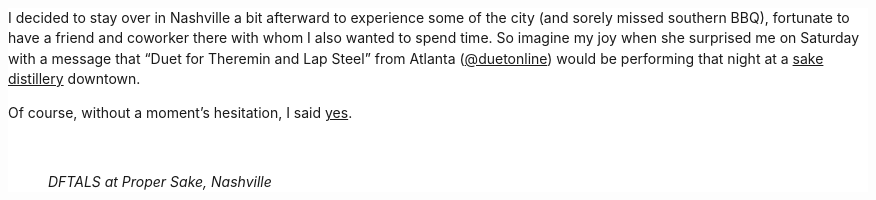 I decided to stay over in Nashville a bit afterward to experience some of the city (and sorely missed southern BBQ), fortunate to have a friend and coworker there with whom I also wanted to spend time. So imagine my joy when she surprised me on Saturday with a message that &#8220;Duet for Theremin and Lap Steel&#8221; from Atlanta (<a href="https://twitter.com/duetonline" target="_blank" rel="noreferrer noopener" aria-label=" (opens in a new tab)">@duetonline</a>) would be performing that night at a <a rel="noreferrer noopener" aria-label=" (opens in a new tab)" href="https://twitter.com/Proper_Sake_TN" target="_blank">sake distillery</a> downtown.

Of course, without a moment&#8217;s hesitation, I said [yes][1].<figure class="wp-block-image">

<img src="https://sounding.com/blog/wp-content/uploads/2019/09/mct-duet_adrienne_pic-1-1024x601.jpg" alt="" class="wp-image-1208" srcset="https://sounding.com/blog/wp-content/uploads/2019/09/mct-duet_adrienne_pic-1-1024x601.jpg 1024w, https://sounding.com/blog/wp-content/uploads/2019/09/mct-duet_adrienne_pic-1-300x176.jpg 300w, https://sounding.com/blog/wp-content/uploads/2019/09/mct-duet_adrienne_pic-1-768x451.jpg 768w, https://sounding.com/blog/wp-content/uploads/2019/09/mct-duet_adrienne_pic-1.jpg 1267w" sizes="(max-width: 1024px) 100vw, 1024px" /> <figcaption>_DFTALS at Proper Sake, Nashville_</figcaption></figure>

 [1]: https://sounding.com/blog/2019/09/07/meander-sonor-ode/